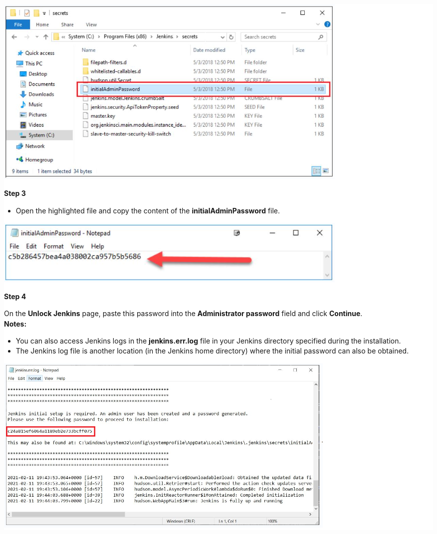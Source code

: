![](media/e2c9511d95ce8e3114a71a24901abd8e.png)

**Step 3**

-   Open the highlighted file and copy the content of the **initialAdminPassword** file.

![](media/6120c074da627e89d78399a553f11cfd.png)

**Step 4**

On the **Unlock Jenkins** page, paste this password into the **Administrator password** field and click **Continue**.  
**Notes:**

-   You can also access Jenkins logs in the **jenkins.err.log** file in your Jenkins directory specified during the installation.
-   The Jenkins log file is another location (in the Jenkins home directory) where the initial password can also be obtained.

![](media/20a07ca3632879630596717960bf1914.png)
